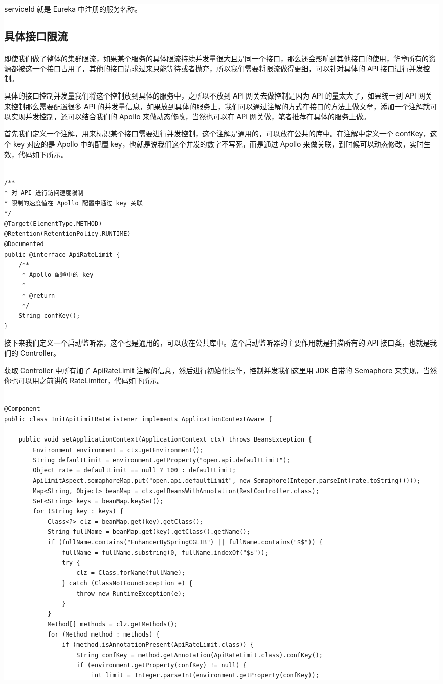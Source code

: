 serviceId 就是 Eureka 中注册的服务名称。

## 具体接口限流

即使我们做了整体的集群限流，如果某个服务的具体限流持续并发量很大且是同一个接口，那么还会影响到其他接口的使用，华章所有的资源都被这一个接口占用了，其他的接口请求过来只能等待或者抛弃，所以我们需要将限流做得更细，可以针对具体的 API 接口进行并发控制。

具体的接口控制并发量我们将这个控制放到具体的服务中，之所以不放到 API 网关去做控制是因为 API 的量太大了，如果统一到 API 网关来控制那么需要配置很多 API 的并发量信息，如果放到具体的服务上，我们可以通过注解的方式在接口的方法上做文章，添加一个注解就可以实现并发控制，还可以结合我们的 Apollo 来做动态修改，当然也可以在 API 网关做，笔者推荐在具体的服务上做。

首先我们定义一个注解，用来标识某个接口需要进行并发控制，这个注解是通用的，可以放在公共的库中。在注解中定义一个 confKey，这个 key 对应的是 Apollo 中的配置 key，也就是说我们这个并发的数字不写死，而是通过 Apollo 来做关联，到时候可以动态修改，实时生效，代码如下所示。

```

/**
* 对 API 进行访问速度限制 
* 限制的速度值在 Apollo 配置中通过 key 关联
*/
@Target(ElementType.METHOD)
@Retention(RetentionPolicy.RUNTIME)
@Documented
public @interface ApiRateLimit {
    /**
     * Apollo 配置中的 key
     *
     * @return
     */
    String confKey();
}
```

接下来我们定义一个启动监听器，这个也是通用的，可以放在公共库中。这个启动监听器的主要作用就是扫描所有的 API 接口类，也就是我们的 Controller。

获取 Controller 中所有加了 ApiRateLimit 注解的信息，然后进行初始化操作，控制并发我们这里用 JDK 自带的 Semaphore 来实现，当然你也可以用之前讲的 RateLimiter，代码如下所示。

```

@Component
public class InitApiLimitRateListener implements ApplicationContextAware {

    public void setApplicationContext(ApplicationContext ctx) throws BeansException {
        Environment environment = ctx.getEnvironment();
        String defaultLimit = environment.getProperty("open.api.defaultLimit");
        Object rate = defaultLimit == null ? 100 : defaultLimit;
        ApiLimitAspect.semaphoreMap.put("open.api.defaultLimit", new Semaphore(Integer.parseInt(rate.toString())));
        Map<String, Object> beanMap = ctx.getBeansWithAnnotation(RestController.class);
        Set<String> keys = beanMap.keySet();
        for (String key : keys) {
            Class<?> clz = beanMap.get(key).getClass();
            String fullName = beanMap.get(key).getClass().getName();
            if (fullName.contains("EnhancerBySpringCGLIB") || fullName.contains("$$")) {
                fullName = fullName.substring(0, fullName.indexOf("$$"));
                try {
                    clz = Class.forName(fullName);
                } catch (ClassNotFoundException e) {
                    throw new RuntimeException(e);
                }
            }
            Method[] methods = clz.getMethods();
            for (Method method : methods) {
                if (method.isAnnotationPresent(ApiRateLimit.class)) {
                    String confKey = method.getAnnotation(ApiRateLimit.class).confKey();
                    if (environment.getProperty(confKey) != null) {
                        int limit = Integer.parseInt(environment.getProperty(confKey));
```